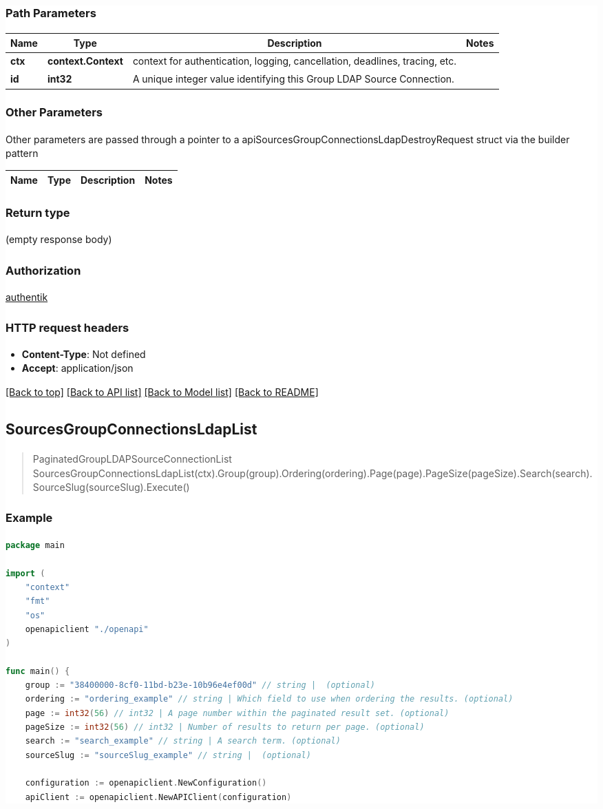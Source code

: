 ### Path Parameters


Name | Type | Description  | Notes
------------- | ------------- | ------------- | -------------
**ctx** | **context.Context** | context for authentication, logging, cancellation, deadlines, tracing, etc.
**id** | **int32** | A unique integer value identifying this Group LDAP Source Connection. | 

### Other Parameters

Other parameters are passed through a pointer to a apiSourcesGroupConnectionsLdapDestroyRequest struct via the builder pattern


Name | Type | Description  | Notes
------------- | ------------- | ------------- | -------------


### Return type

 (empty response body)

### Authorization

[authentik](../README.md#authentik)

### HTTP request headers

- **Content-Type**: Not defined
- **Accept**: application/json

[[Back to top]](#) [[Back to API list]](../README.md#documentation-for-api-endpoints)
[[Back to Model list]](../README.md#documentation-for-models)
[[Back to README]](../README.md)


## SourcesGroupConnectionsLdapList

> PaginatedGroupLDAPSourceConnectionList SourcesGroupConnectionsLdapList(ctx).Group(group).Ordering(ordering).Page(page).PageSize(pageSize).Search(search).SourceSlug(sourceSlug).Execute()





### Example

```go
package main

import (
    "context"
    "fmt"
    "os"
    openapiclient "./openapi"
)

func main() {
    group := "38400000-8cf0-11bd-b23e-10b96e4ef00d" // string |  (optional)
    ordering := "ordering_example" // string | Which field to use when ordering the results. (optional)
    page := int32(56) // int32 | A page number within the paginated result set. (optional)
    pageSize := int32(56) // int32 | Number of results to return per page. (optional)
    search := "search_example" // string | A search term. (optional)
    sourceSlug := "sourceSlug_example" // string |  (optional)

    configuration := openapiclient.NewConfiguration()
    apiClient := openapiclient.NewAPIClient(configuration)
```